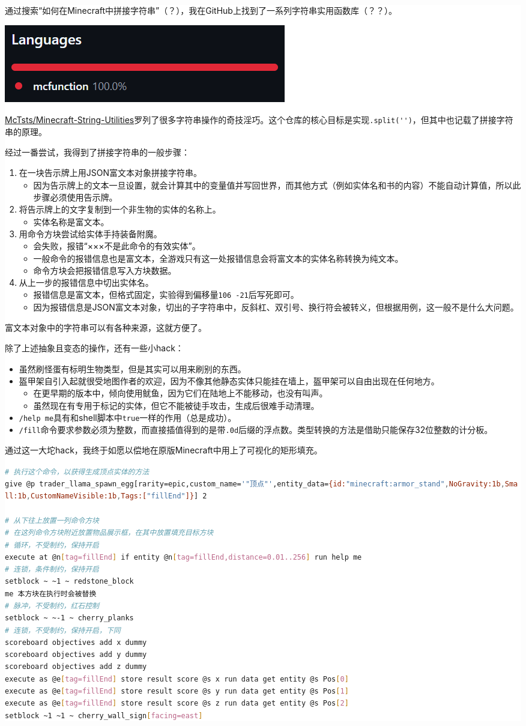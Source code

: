 通过搜索“如何在Minecraft中拼接字符串”（？），我在GitHub上找到了一系列字符串实用函数库（？？）。

![mcfunction 100.0%](github.png)

[McTsts/Minecraft-String-Utilities](https://github.com/McTsts/Minecraft-String-Utilities)罗列了很多字符串操作的奇技淫巧。这个仓库的核心目标是实现`.split('')`，但其中也记载了拼接字符串的原理。

经过一番尝试，我得到了拼接字符串的一般步骤：

1. 在一块告示牌上用JSON富文本对象拼接字符串。
   - 因为告示牌上的文本一旦设置，就会计算其中的变量值并写回世界，而其他方式（例如实体名和书的内容）不能自动计算值，所以此步骤必须使用告示牌。
2. 将告示牌上的文字复制到一个非生物的实体的名称上。
    - 实体名称是富文本。
3. 用命令方块尝试给实体手持装备附魔。
    - 会失败，报错“×××不是此命令的有效实体”。
    - 一般命令的报错信息也是富文本，全游戏只有这一处报错信息会将富文本的实体名称转换为纯文本。
    - 命令方块会把报错信息写入方块数据。
4. 从上一步的报错信息中切出实体名。
    - 报错信息是富文本，但格式固定，实验得到偏移量`106 -21`后写死即可。
    - 因为报错信息是JSON富文本对象，切出的子字符串中，反斜杠、双引号、换行符会被转义，但根据用例，这一般不是什么大问题。

富文本对象中的字符串可以有各种来源，这就方便了。

除了上述抽象且变态的操作，还有一些小hack：

- 虽然刷怪蛋有标明生物类型，但是其实可以用来刷别的东西。
- 盔甲架自引入起就很受地图作者的欢迎，因为不像其他静态实体只能挂在墙上，盔甲架可以自由出现在任何地方。
    - 在更早期的版本中，倾向使用鱿鱼，因为它们在陆地上不能移动，也没有叫声。
    - 虽然现在有专用于标记的实体，但它不能被徒手攻击，生成后很难手动清理。
- `/help me`具有和shell脚本中`true`一样的作用（总是成功）。
- `/fill`命令要求参数必须为整数，而直接插值得到的是带`.0d`后缀的浮点数。类型转换的方法是借助只能保存32位整数的计分板。

通过这一大坨hack，我终于如愿以偿地在原版Minecraft中用上了可视化的矩形填充。

<video src="demo.mp4" controls></video>

```sh
# 执行这个命令，以获得生成顶点实体的方法
give @p trader_llama_spawn_egg[rarity=epic,custom_name='"顶点"',entity_data={id:"minecraft:armor_stand",NoGravity:1b,Small:1b,CustomNameVisible:1b,Tags:["fillEnd"]}] 2

# 从下往上放置一列命令方块
# 在这列命令方块附近放置物品展示框，在其中放置填充目标方块
# 循环，不受制约，保持开启
execute at @n[tag=fillEnd] if entity @n[tag=fillEnd,distance=0.01..256] run help me
# 连锁，条件制约，保持开启
setblock ~ ~1 ~ redstone_block
me 本方块在执行时会被替换
# 脉冲，不受制约，红石控制
setblock ~ ~-1 ~ cherry_planks
# 连锁，不受制约，保持开启，下同
scoreboard objectives add x dummy
scoreboard objectives add y dummy
scoreboard objectives add z dummy
execute as @e[tag=fillEnd] store result score @s x run data get entity @s Pos[0]
execute as @e[tag=fillEnd] store result score @s y run data get entity @s Pos[1]
execute as @e[tag=fillEnd] store result score @s z run data get entity @s Pos[2]
setblock ~1 ~1 ~ cherry_wall_sign[facing=east]
```